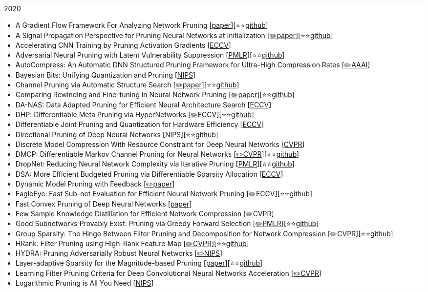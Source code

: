 
2020

- A Gradient Flow Framework For Analyzing Network Pruning [[paper](https://arxiv.org/abs/2009.11839)][⭐⭐[github](https://github.com/EkdeepSLubana/flowandprune)]
- A Signal Propagation Perspective for Pruning Neural Networks at Initialization [[✏️paper](https://arxiv.org/abs/1906.06307)][⭐⭐[github](https://github.com/namhoonlee/spp-public)]
- Accelerating CNN Training by Pruning Activation Gradients [[ECCV](https://link.springer.com/chapter/10.1007/978-3-030-58595-2_20)]
- Adversarial Neural Pruning with Latent Vulnerability Suppression [[PMLR](http://proceedings.mlr.press/v119/madaan20a.html)][⭐⭐[github](https://github.com/divyam3897/ANP_VS)]
- AutoCompress: An Automatic DNN Structured Pruning Framework for Ultra-High Compression Rates [[✏️AAAI](https://ojs.aaai.org/index.php/AAAI/article/view/5924)]
- Bayesian Bits: Unifying Quantization and Pruning [[NIPS](https://proceedings.neurips.cc/paper/2020/hash/3f13cf4ddf6fc50c0d39a1d5aeb57dd8-Abstract.html)]
- Channel Pruning via Automatic Structure Search [[✏️paper](https://arxiv.org/abs/2001.08565)][⭐⭐[github](https://github.com/lmbxmu/ABCPruner)]
- Comparing Rewinding and Fine-tuning in Neural Network Pruning [[✏️paper](https://arxiv.org/abs/2003.02389)][⭐⭐[github](https://github.com/lottery-ticket/rewinding-iclr20-public)]
- DA-NAS: Data Adapted Pruning for Efficient Neural Architecture Search [[ECCV](https://link.springer.com/chapter/10.1007/978-3-030-58583-9_35)]
- DHP: Differentiable Meta Pruning via HyperNetworks [[✏️ECCV](https://link.springer.com/chapter/10.1007/978-3-030-58598-3_36)][⭐⭐[github](https://github.com/ofsoundof/dhp)]
- Differentiable Joint Pruning and Quantization for Hardware Efficiency [[ECCV](https://link.springer.com/chapter/10.1007/978-3-030-58526-6_16)]
- Directional Pruning of Deep Neural Networks [[NIPS](https://proceedings.neurips.cc/paper/2020/hash/a09e75c5c86a7bf6582d2b4d75aad615-Abstract.html)][⭐⭐[github](https://github.com/donlan2710/gRDA-Optimizer/tree/master/directional_pruning)]
- Discrete Model Compression With Resource Constraint for Deep Neural Networks [[CVPR](https://openaccess.thecvf.com/content_CVPR_2020/html/Gao_Discrete_Model_Compression_With_Resource_Constraint_for_Deep_Neural_Networks_CVPR_2020_paper.html)]
- DMCP: Differentiable Markov Channel Pruning for Neural Networks [[✏️CVPR](https://arxiv.org/abs/2005.03354)][⭐⭐[github](https://arxiv.org/abs/2005.03354)]
- DropNet: Reducing Neural Network Complexity via Iterative Pruning [[PMLR](http://proceedings.mlr.press/v119/tan20a.html)][⭐⭐[github](https://github.com/tanchongmin/DropNet)]
- DSA: More Efficient Budgeted Pruning via Differentiable Sparsity Allocation [[ECCV](https://link.springer.com/chapter/10.1007/978-3-030-58580-8_35)]
- Dynamic Model Pruning with Feedback [[✏️paper](https://arxiv.org/abs/2006.07253)]
- EagleEye: Fast Sub-net Evaluation for Efficient Neural Network Pruning [[✏️ECCV](https://link.springer.com/chapter/10.1007/978-3-030-58536-5_38)][⭐⭐[github](https://github.com/anonymous47823493/EagleEye)]
- Fast Convex Pruning of Deep Neural Networks [[paper](https://arxiv.org/pdf/1806.06457.pdf)]
- Few Sample Knowledge Distillation for Efficient Network Compression [[✏️CVPR](https://openaccess.thecvf.com/content_CVPR_2020/html/Li_Few_Sample_Knowledge_Distillation_for_Efficient_Network_Compression_CVPR_2020_paper.html)]
- Good Subnetworks Provably Exist: Pruning via Greedy Forward Selection [[✏️PMLR](https://proceedings.mlr.press/v119/ye20b.html)][⭐⭐[github](https://github.com/lushleaf/Network-Pruning-Greedy-Forward-Selection)]
- Group Sparsity: The Hinge Between Filter Pruning and Decomposition for Network Compression [[✏️CVPR](https://openaccess.thecvf.com/content_CVPR_2020/html/Li_Group_Sparsity_The_Hinge_Between_Filter_Pruning_and_Decomposition_for_CVPR_2020_paper.html)][⭐⭐[github](https://github.com/ofsoundof/group_sparsity)]
- HRank: Filter Pruning using High-Rank Feature Map [[✏️CVPR](https://openaccess.thecvf.com/content_CVPR_2020/html/Lin_HRank_Filter_Pruning_Using_High-Rank_Feature_Map_CVPR_2020_paper.html)][⭐⭐[github](https://github.com/lmbxmu/HRank)]
- HYDRA: Pruning Adversarially Robust Neural Networks [[✏️NIPS](https://proceedings.neurips.cc/paper/2020/hash/e3a72c791a69f87b05ea7742e04430ed-Abstract.html)]
- Layer-adaptive Sparsity for the Magnitude-based Pruning [[paper](https://arxiv.org/abs/2010.07611)][⭐⭐[github](https://github.com/jaeho-lee/layer-adaptive-sparsity)]
- Learning Filter Pruning Criteria for Deep Convolutional Neural Networks Acceleration [[✏️CVPR](https://openaccess.thecvf.com/content_CVPR_2020/html/He_Learning_Filter_Pruning_Criteria_for_Deep_Convolutional_Neural_Networks_Acceleration_CVPR_2020_paper.html)]
- Logarithmic Pruning is All You Need [[NIPS](https://proceedings.neurips.cc/paper/2020/hash/1e9491470749d5b0e361ce4f0b24d037-Abstract.html)]